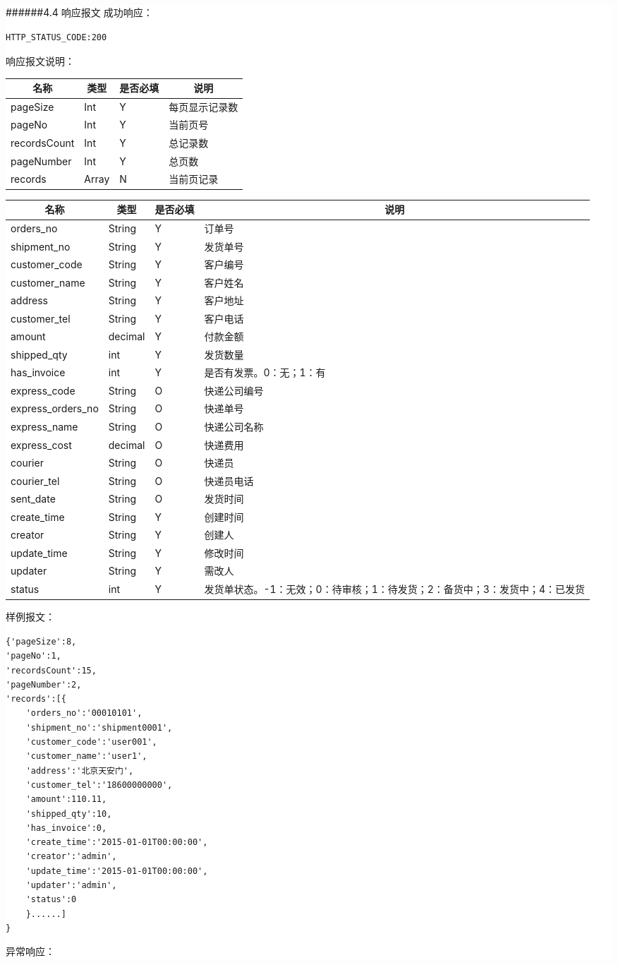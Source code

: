 ######4.4 响应报文
成功响应：

	HTTP_STATUS_CODE:200

响应报文说明：

名称|类型|是否必填|说明
---|---|---|---
pageSize|Int|Y|每页显示记录数
pageNo|Int|Y|当前页号
recordsCount|Int|Y|总记录数
pageNumber|Int|Y|总页数
records|Array|N|当前页记录

<Records-Item>

名称|类型|是否必填|说明
---|---|---|---
orders_no|String|Y|订单号
shipment_no|String|Y|发货单号
customer_code|String|Y|客户编号
customer_name|String|Y|客户姓名
address|String|Y|客户地址
customer_tel|String|Y|客户电话
amount|decimal|Y|付款金额
shipped_qty|int|Y|发货数量
has_invoice|int|Y|是否有发票。0：无；1：有
express_code|String|O|快递公司编号
express_orders_no|String|O|快递单号
express_name|String|O|快递公司名称
express_cost|decimal|O|快递费用
courier|String|O|快递员
courier_tel|String|O|快递员电话
sent_date|String|O|发货时间
create_time|String|Y|创建时间
creator|String|Y|创建人
update_time|String|Y|修改时间
updater|String|Y|需改人
status|int|Y|发货单状态。-1：无效；0：待审核；1：待发货；2：备货中；3：发货中；4：已发货

样例报文：

	{'pageSize':8,
	'pageNo':1,
	'recordsCount':15,
	'pageNumber':2,
	'records':[{
	    'orders_no':'00010101',
	    'shipment_no':'shipment0001',
	    'customer_code':'user001',
	    'customer_name':'user1',
	    'address':'北京天安门',
	    'customer_tel':'18600000000',
	    'amount':110.11,
	    'shipped_qty':10,
	    'has_invoice':0,
	    'create_time':'2015-01-01T00:00:00',
	    'creator':'admin',
	    'update_time':'2015-01-01T00:00:00',
	    'updater':'admin',
	    'status':0
		}......]
	}
异常响应：
